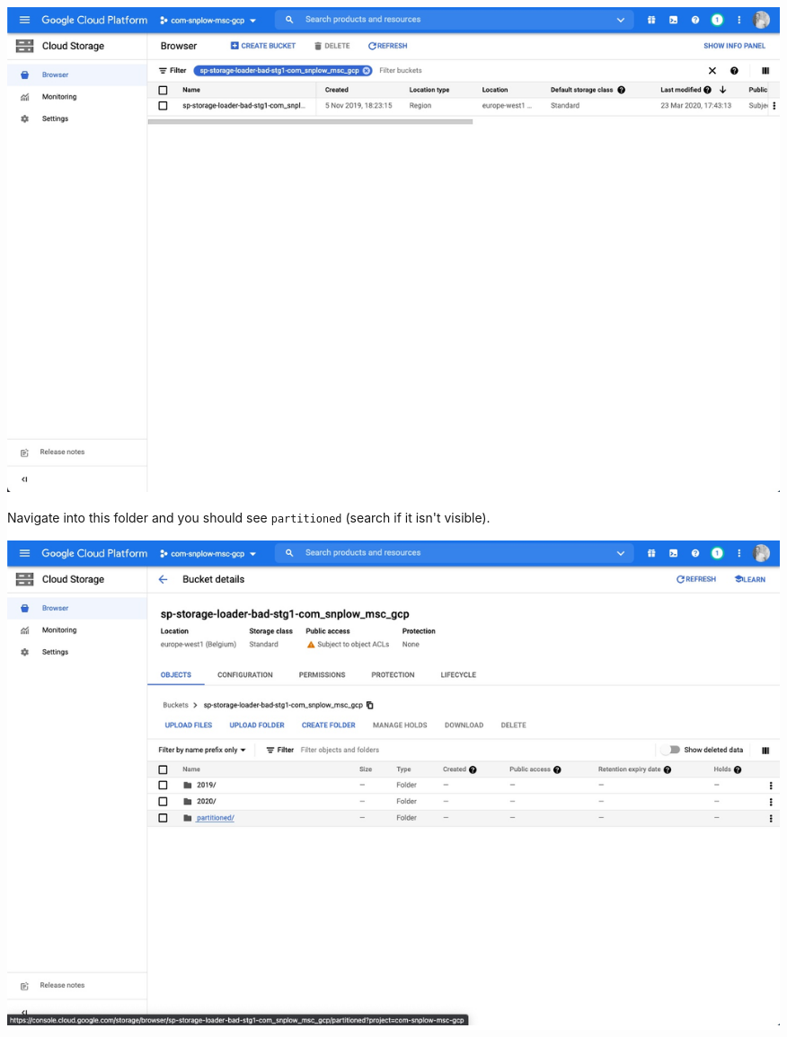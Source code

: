 ![bad bucket](images/failed-evs-gcs-1.jpg)

Navigate into this folder and you should see `partitioned` (search if it isn't visible).

![partitioned folder](images/failed-evs-gcs-2.jpg)
